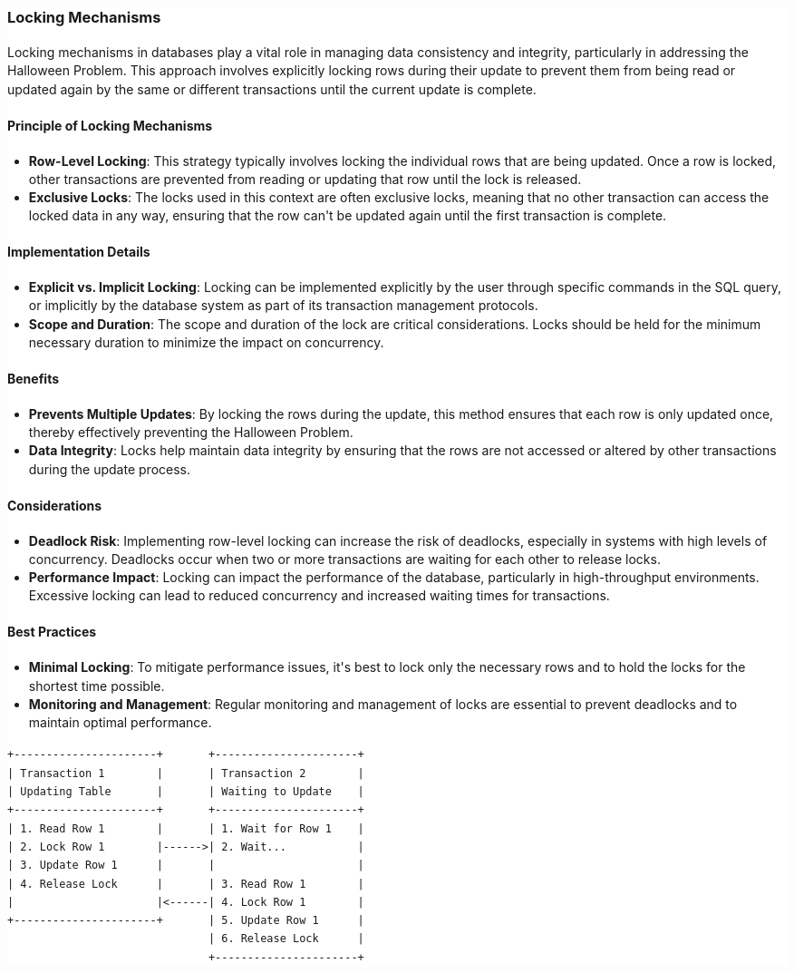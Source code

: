 ### Locking Mechanisms

Locking mechanisms in databases play a vital role in managing data consistency and integrity, particularly in addressing the Halloween Problem. This approach involves explicitly locking rows during their update to prevent them from being read or updated again by the same or different transactions until the current update is complete.

#### Principle of Locking Mechanisms
- **Row-Level Locking**: This strategy typically involves locking the individual rows that are being updated. Once a row is locked, other transactions are prevented from reading or updating that row until the lock is released.
- **Exclusive Locks**: The locks used in this context are often exclusive locks, meaning that no other transaction can access the locked data in any way, ensuring that the row can't be updated again until the first transaction is complete.

#### Implementation Details
- **Explicit vs. Implicit Locking**: Locking can be implemented explicitly by the user through specific commands in the SQL query, or implicitly by the database system as part of its transaction management protocols.
- **Scope and Duration**: The scope and duration of the lock are critical considerations. Locks should be held for the minimum necessary duration to minimize the impact on concurrency.

#### Benefits
- **Prevents Multiple Updates**: By locking the rows during the update, this method ensures that each row is only updated once, thereby effectively preventing the Halloween Problem.
- **Data Integrity**: Locks help maintain data integrity by ensuring that the rows are not accessed or altered by other transactions during the update process.

#### Considerations
- **Deadlock Risk**: Implementing row-level locking can increase the risk of deadlocks, especially in systems with high levels of concurrency. Deadlocks occur when two or more transactions are waiting for each other to release locks.
- **Performance Impact**: Locking can impact the performance of the database, particularly in high-throughput environments. Excessive locking can lead to reduced concurrency and increased waiting times for transactions.

#### Best Practices
- **Minimal Locking**: To mitigate performance issues, it's best to lock only the necessary rows and to hold the locks for the shortest time possible.
- **Monitoring and Management**: Regular monitoring and management of locks are essential to prevent deadlocks and to maintain optimal performance.

```
+----------------------+       +----------------------+
| Transaction 1        |       | Transaction 2        |
| Updating Table       |       | Waiting to Update    |
+----------------------+       +----------------------+
| 1. Read Row 1        |       | 1. Wait for Row 1    |
| 2. Lock Row 1        |------>| 2. Wait...           |
| 3. Update Row 1      |       |                      |
| 4. Release Lock      |       | 3. Read Row 1        |
|                      |<------| 4. Lock Row 1        |
+----------------------+       | 5. Update Row 1      |
                               | 6. Release Lock      |
                               +----------------------+
```
